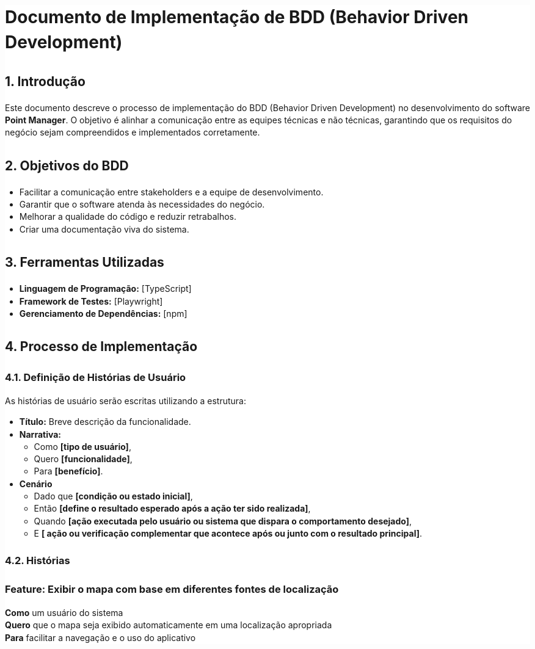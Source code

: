 # Documento de Implementação de BDD (Behavior Driven Development)

## 1. Introdução

Este documento descreve o processo de implementação do BDD (Behavior Driven Development) no desenvolvimento do software **Point Manager**. O objetivo é alinhar a comunicação entre as equipes técnicas e não técnicas, garantindo que os requisitos do negócio sejam compreendidos e implementados corretamente.

## 2. Objetivos do BDD

- Facilitar a comunicação entre stakeholders e a equipe de desenvolvimento.
- Garantir que o software atenda às necessidades do negócio.
- Melhorar a qualidade do código e reduzir retrabalhos.
- Criar uma documentação viva do sistema.

## 3. Ferramentas Utilizadas

- **Linguagem de Programação:** [TypeScript]
- **Framework de Testes:** [Playwright]
- **Gerenciamento de Dependências:** [npm]

## 4. Processo de Implementação

### 4.1. Definição de Histórias de Usuário

As histórias de usuário serão escritas utilizando a estrutura:

- **Título:** Breve descrição da funcionalidade.
- **Narrativa:**
  - Como **[tipo de usuário]**,
  - Quero **[funcionalidade]**,
  - Para **[benefício]**.
- **Cenário**
  - Dado que **[condição ou estado inicial]**,
  - Então **[define o resultado esperado após a ação ter sido realizada]**,
  - Quando **[ação executada pelo usuário ou sistema que dispara o comportamento desejado]**,
  - E **[ ação ou verificação complementar que acontece após ou junto com o resultado principal]**.

### 4.2. Histórias

### Feature: Exibir o mapa com base em diferentes fontes de localização

**Como** um usuário do sistema  
**Quero** que o mapa seja exibido automaticamente em uma localização apropriada  
**Para** facilitar a navegação e o uso do aplicativo

